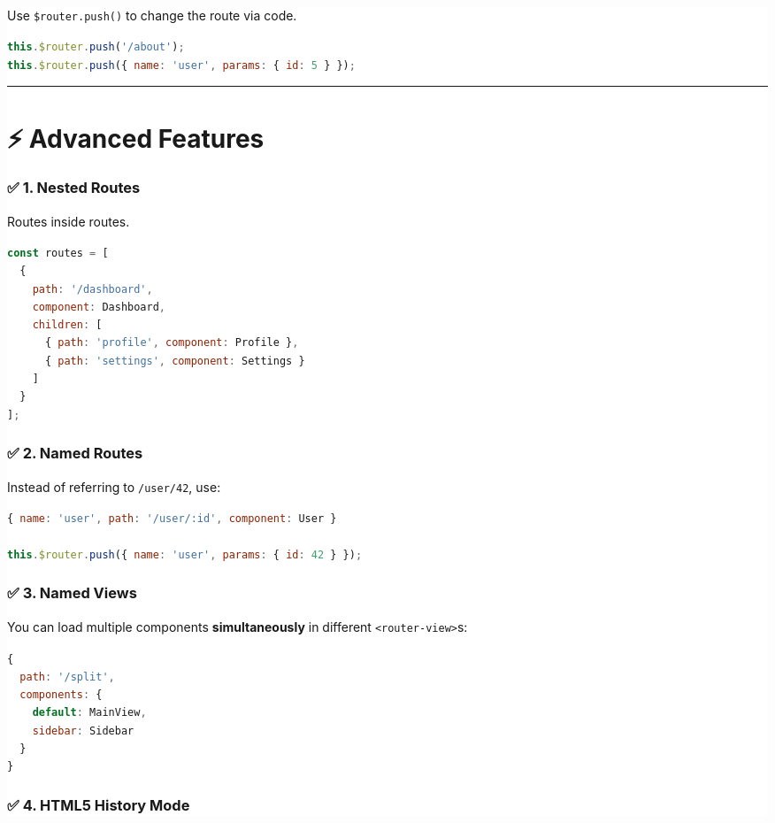 Use `$router.push()` to change the route via code.

```js
this.$router.push('/about');
this.$router.push({ name: 'user', params: { id: 5 } });
```

---

# ⚡ Advanced Features

### ✅ 1. **Nested Routes**

Routes inside routes.

```js
const routes = [
  {
    path: '/dashboard',
    component: Dashboard,
    children: [
      { path: 'profile', component: Profile },
      { path: 'settings', component: Settings }
    ]
  }
];
```

### ✅ 2. **Named Routes**

Instead of referring to `/user/42`, use:

```js
{ name: 'user', path: '/user/:id', component: User }

this.$router.push({ name: 'user', params: { id: 42 } });
```

### ✅ 3. **Named Views**

You can load multiple components **simultaneously** in different `<router-view>`s:

```js
{
  path: '/split',
  components: {
    default: MainView,
    sidebar: Sidebar
  }
}
```

### ✅ 4. **HTML5 History Mode**
